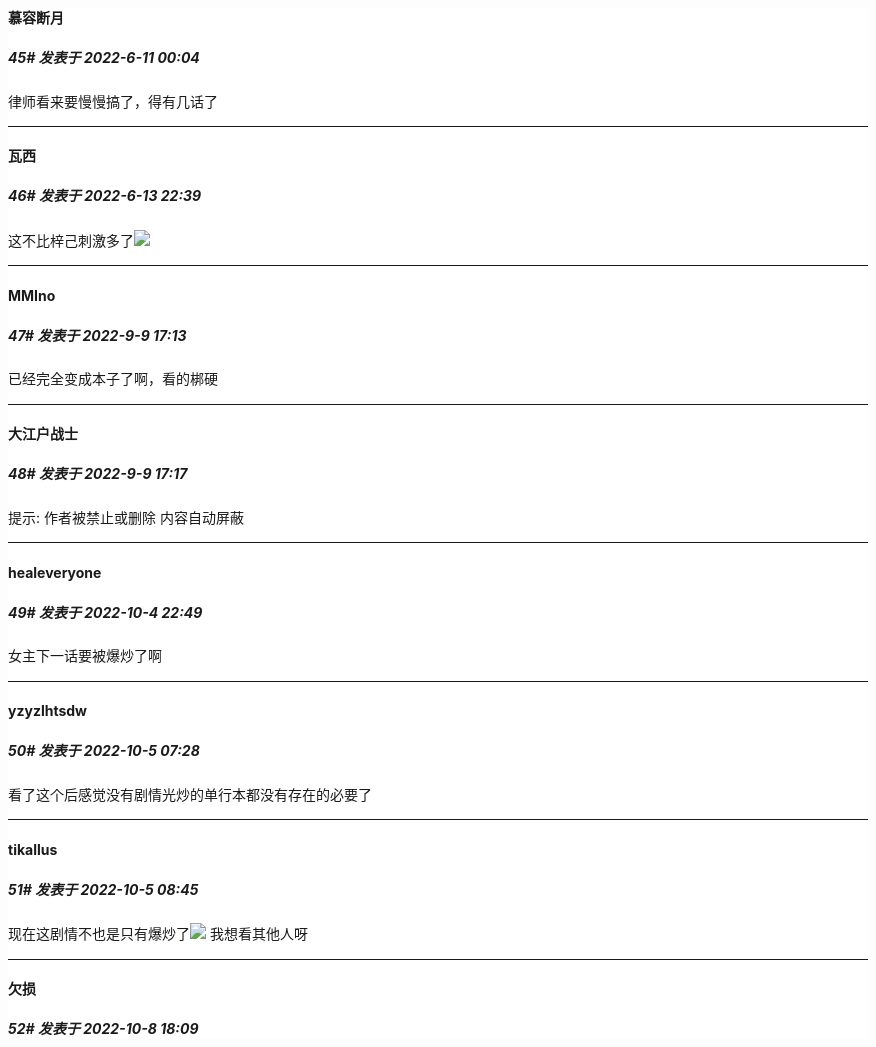 ####  慕容断月  
##### 45#       发表于 2022-6-11 00:04

律师看来要慢慢搞了，得有几话了

*****

####  瓦西  
##### 46#       发表于 2022-6-13 22:39

这不比梓己刺激多了<img src="https://static.saraba1st.com/image/smiley/face2017/077.png" referrerpolicy="no-referrer">

*****

####  MMIno  
##### 47#       发表于 2022-9-9 17:13

已经完全变成本子了啊，看的梆硬

*****

####  大江户战士  
##### 48#       发表于 2022-9-9 17:17

提示: 作者被禁止或删除 内容自动屏蔽

*****

####  healeveryone  
##### 49#       发表于 2022-10-4 22:49

女主下一话要被爆炒了啊

*****

####  yzyzlhtsdw  
##### 50#       发表于 2022-10-5 07:28

看了这个后感觉没有剧情光炒的单行本都没有存在的必要了

*****

####  tikallus  
##### 51#       发表于 2022-10-5 08:45

现在这剧情不也是只有爆炒了<img src="https://static.saraba1st.com/image/smiley/face2017/037.png" referrerpolicy="no-referrer">
我想看其他人呀

*****

####  欠损  
##### 52#       发表于 2022-10-8 18:09
